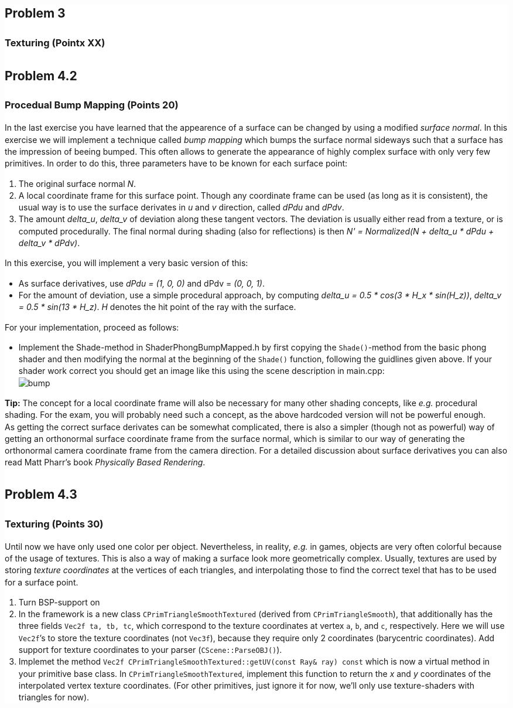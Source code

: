 ## Problem 3
### Texturing (Pointx XX)

## Problem 4.2
### Procedual Bump Mapping (Points 20)
In the last exercise you have learned that the appearence of a surface can be changed by using a modified _surface normal_. In this exercise we will implement a technique called _bump mapping_ which bumps the surface normal sideways such that a surface has the impression of beeing bumped. This often allows to generate the appearance of highly complex surface with only very few primitives. In order to do this, three parameters have to be known for each surface point:
1. The original surface normal _N_.
2. A local coordinate frame for this surface point. Though any coordinate frame can be used (as long as it is consistent), the usual way is to use the surface derivates in _u_ and _v_ direction, called _dPdu_ and _dPdv_.
3. The amount _delta_u_, _delta_v_ of deviation along these tangent vectors. The deviation is usually either read from a texture, or is computed procedurally. The final normal during shading (also for reflections) is then _N' = Normalized(N + delta_u * dPdu + delta_v * dPdv)_.  

In this exercise, you will implement a very basic version of this:
- As surface derivatives, use _dPdu = (1, 0, 0)_ and dPdv = _(0, 0, 1)_.
- For the amount of deviation, use a simple procedural approach, by computing _delta_u = 0.5 * cos(3 * H_x * sin(H_z))_, _delta_v = 0.5 * sin(13 * H_z)_. _H_ denotes the hit point of the ray with the surface.  

For your implementation, proceed as follows:
- Implement the Shade-method in ShaderPhongBumpMapped.h by first copying the ```Shade()```-method from the basic phong shader and then modifying the normal at the beginning of the ```Shade()``` function, following the guidlines given above.
If your shader work correct you should get an image like this using the scene description in main.cpp:  
![bump](./doc/bump_mapping.jpg)

**Tip:** The concept for a local coordinate frame will also be necessary for many other shading concepts, like _e.g._ procedural shading. For the exam, you will probably need such a concept, as the above hardcoded version will not be powerful enough.  
As getting the correct surface derivates can be somewhat complicated, there is also a simpler (though not as powerful) way of getting an orthonormal surface coordinate frame from the surface normal, which is similar to our way of generating the orthonormal camera coordinate frame from the camera direction. For a detailed discussion about surface derivatives you can also read Matt Pharr’s book _Physically Based Rendering_.

## Problem 4.3
### Texturing (Points 30)
Until now we have only used one color per object. Nevertheless, in reality, _e.g._ in games, objects are very often colorful because of the usage of textures. This is also a way of making a surface look more geometrically complex. Usually, textures are used by storing _texture coordinates_ at the vertices of each triangles, and interpolating those to find the correct texel that has to be used for a surface point.
1. Turn BSP-support on
2. In the framework is a new class ```CPrimTriangleSmoothTextured``` (derived from ```CPrimTriangleSmooth```), that additionally has the three fields ```Vec2f ta, tb, tc```, which correspond to the texture coordinates at vertex ```a```, ```b```, and ```c```, respectively. Here we will use ```Vec2f```’s to store the texture coordinates (not ```Vec3f```), because they require only 2 coordinates (barycentric coordinates). Add support for texture coordinates to your parser (```CScene::ParseOBJ()```).
3. Implemet the method ```Vec2f CPrimTriangleSmoothTextured::getUV(const Ray& ray) const``` which is now a virtual method in your primitive base class. In ```CPrimTriangleSmoothTextured```, implement this function to return the _x_ and _y_ coordinates of the interpolated vertex texture coordinates. (For other primitives, just ignore it for now, we’ll only use texture-shaders with triangles for now).